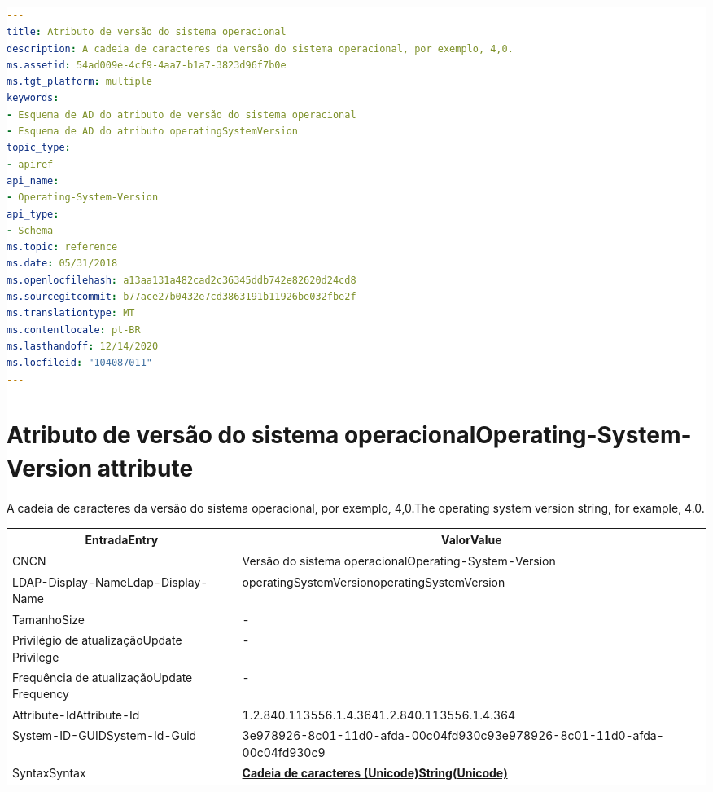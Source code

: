 ```yaml
---
title: Atributo de versão do sistema operacional
description: A cadeia de caracteres da versão do sistema operacional, por exemplo, 4,0.
ms.assetid: 54ad009e-4cf9-4aa7-b1a7-3823d96f7b0e
ms.tgt_platform: multiple
keywords:
- Esquema de AD do atributo de versão do sistema operacional
- Esquema de AD do atributo operatingSystemVersion
topic_type:
- apiref
api_name:
- Operating-System-Version
api_type:
- Schema
ms.topic: reference
ms.date: 05/31/2018
ms.openlocfilehash: a13aa131a482cad2c36345ddb742e82620d24cd8
ms.sourcegitcommit: b77ace27b0432e7cd3863191b11926be032fbe2f
ms.translationtype: MT
ms.contentlocale: pt-BR
ms.lasthandoff: 12/14/2020
ms.locfileid: "104087011"
---
```

# <a name="operating-system-version-attribute"></a><span data-ttu-id="3167d-105">Atributo de versão do sistema operacional</span><span class="sxs-lookup"><span data-stu-id="3167d-105">Operating-System-Version attribute</span></span>

<span data-ttu-id="3167d-106">A cadeia de caracteres da versão do sistema operacional, por exemplo, 4,0.</span><span class="sxs-lookup"><span data-stu-id="3167d-106">The operating system version string, for example, 4.0.</span></span>



| <span data-ttu-id="3167d-107">Entrada</span><span class="sxs-lookup"><span data-stu-id="3167d-107">Entry</span></span> | <span data-ttu-id="3167d-108">Valor</span><span class="sxs-lookup"><span data-stu-id="3167d-108">Value</span></span> |
|-------------------|---------------------------------------------|
| <span data-ttu-id="3167d-109">CN</span><span class="sxs-lookup"><span data-stu-id="3167d-109">CN</span></span>                | <span data-ttu-id="3167d-110">Versão do sistema operacional</span><span class="sxs-lookup"><span data-stu-id="3167d-110">Operating-System-Version</span></span>                    |
| <span data-ttu-id="3167d-111">LDAP-Display-Name</span><span class="sxs-lookup"><span data-stu-id="3167d-111">Ldap-Display-Name</span></span> | <span data-ttu-id="3167d-112">operatingSystemVersion</span><span class="sxs-lookup"><span data-stu-id="3167d-112">operatingSystemVersion</span></span>                      |
| <span data-ttu-id="3167d-113">Tamanho</span><span class="sxs-lookup"><span data-stu-id="3167d-113">Size</span></span>              | \-                                          |
| <span data-ttu-id="3167d-114">Privilégio de atualização</span><span class="sxs-lookup"><span data-stu-id="3167d-114">Update Privilege</span></span>  | \-                                          |
| <span data-ttu-id="3167d-115">Frequência de atualização</span><span class="sxs-lookup"><span data-stu-id="3167d-115">Update Frequency</span></span>  | \-                                          |
| <span data-ttu-id="3167d-116">Attribute-Id</span><span class="sxs-lookup"><span data-stu-id="3167d-116">Attribute-Id</span></span>      | <span data-ttu-id="3167d-117">1.2.840.113556.1.4.364</span><span class="sxs-lookup"><span data-stu-id="3167d-117">1.2.840.113556.1.4.364</span></span>                      |
| <span data-ttu-id="3167d-118">System-ID-GUID</span><span class="sxs-lookup"><span data-stu-id="3167d-118">System-Id-Guid</span></span>    | <span data-ttu-id="3167d-119">3e978926-8c01-11d0-afda-00c04fd930c9</span><span class="sxs-lookup"><span data-stu-id="3167d-119">3e978926-8c01-11d0-afda-00c04fd930c9</span></span>        |
| <span data-ttu-id="3167d-120">Syntax</span><span class="sxs-lookup"><span data-stu-id="3167d-120">Syntax</span></span>            | [<span data-ttu-id="3167d-121">**Cadeia de caracteres (Unicode)**</span><span class="sxs-lookup"><span data-stu-id="3167d-121">**String(Unicode)**</span></span>](s-string-unicode.md) |
